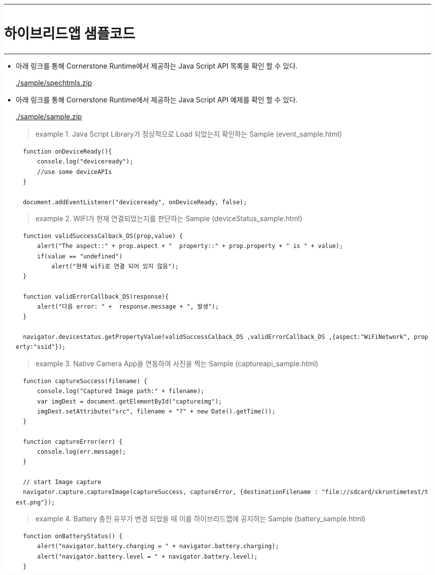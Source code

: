 

-----------------------

# 하이브리드앱 샘플코드 

----------------------

- 아래 링크를 통해 Cornerstone Runtime에서 제공하는 Java Script API 목록을 확인 할 수 있다.  

	[./sample/spechtmls.zip](./sample/spechtmls.zip "Runtime DeviceAPI Spec Table")

- 아래 링크를 통해 Cornerstone Runtime에서 제공하는 Java Script API 예제를 확인 할 수 있다. 

	[./sample/sample.zip](./sample/sample.zip "Runtime DeviceAPI Sample")

	> example 1. Java Script Library가 정상적으로 Load 되었는지 확인하는 Sample (event_sample.html)

		function onDeviceReady(){
			console.log("deviceready");
			//use some deviceAPIs
		}

		document.addEventListener("deviceready", onDeviceReady, false);

	> example 2. WIFI가 현재 연결되었는지를 판단하는 Sample (deviceStatus_sample.html) 

		function validSuccessCalback_DS(prop,value) {
			alert("The aspect::" + prop.aspect + "  property::" + prop.property + " is " + value);
			if(value == "undefined")
				alert("현재 wifi로 연결 되어 있지 않음");
		}

		function validErrorCallback_DS(response){
			alert("다음 error: " +  response.message + ", 발생");
		}

		navigator.devicestatus.getPropertyValue(validSuccessCalback_DS ,validErrorCallback_DS ,{aspect:"WiFiNetwork", property:"ssid"});

	> example 3. Native Camera App을 연동하여 사진을 찍는 Sample (captureapi_sample.html)
		
		function captureSuccess(filename) {
			console.log("Captured Image path:" + filename);
			var imgDest = document.getElementById("captureimg");
			imgDest.setAttribute("src", filename + "?" + new Date().getTime());
		}

		function captureError(err) {
			console.log(err.message);
		}

		// start Image capture
		navigator.capture.captureImage(captureSuccess, captureError, {destinationFilename : "file://sdcard/skruntimetest/test.png"});

	> example 4. Battery 충전 유무가 변경 되었을 때 이를 하이브리드앱에 공지하는 Sample (battery_sample.html)

		function onBatteryStatus() {
			alert("navigator.battery.charging = " + navigator.battery.charging);
			alert("navigator.battery.level = " + navigator.battery.level);
		}
	